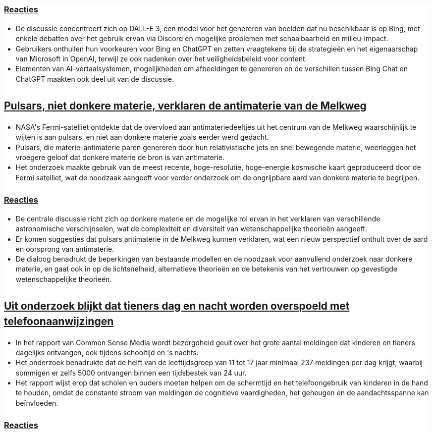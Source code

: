 ### [Reacties](https://news.ycombinator.com/item?id=37725498)

- De discussie concentreert zich op DALL-E 3, een model voor het genereren van beelden dat nu beschikbaar is op Bing, met enkele debatten over het gebruik ervan via Discord en mogelijke problemen met schaalbaarheid en milieu-impact.
- Gebruikers onthullen hun voorkeuren voor Bing en ChatGPT en zetten vraagtekens bij de strategieën en het eigenaarschap van Microsoft in OpenAI, terwijl ze ook nadenken over het veiligheidsbeleid voor content.
- Elementen van AI-vertaalsystemen, mogelijkheden om afbeeldingen te genereren en de verschillen tussen Bing Chat en ChatGPT maakten ook deel uit van de discussie.

## [Pulsars, niet donkere materie, verklaren de antimaterie van de Melkweg](https://bigthink.com/starts-with-a-bang/pulsars-dark-matter-milky-way-antimatter/)

- NASA's Fermi-satelliet ontdekte dat de overvloed aan antimateriedeeltjes uit het centrum van de Melkweg waarschijnlijk te wijten is aan pulsars, en niet aan donkere materie zoals eerder werd gedacht.
- Pulsars, die materie-antimaterie paren genereren door hun relativistische jets en snel bewegende materie, weerleggen het vroegere geloof dat donkere materie de bron is van antimaterie.
- Het onderzoek maakte gebruik van de meest recente, hoge-resolutie, hoge-energie kosmische kaart geproduceerd door de Fermi satelliet, wat de noodzaak aangeeft voor verder onderzoek om de ongrijpbare aard van donkere materie te begrijpen.

### [Reacties](https://news.ycombinator.com/item?id=37725530)

- De centrale discussie richt zich op donkere materie en de mogelijke rol ervan in het verklaren van verschillende astronomische verschijnselen, wat de complexiteit en diversiteit van wetenschappelijke theorieën aangeeft.
- Er komen suggesties dat pulsars antimaterie in de Melkweg kunnen verklaren, wat een nieuw perspectief onthult over de aard en oorsprong van antimaterie.
- De dialoog benadrukt de beperkingen van bestaande modellen en de noodzaak voor aanvullend onderzoek naar donkere materie, en gaat ook in op de lichtsnelheid, alternatieve theorieën en de betekenis van het vertrouwen op gevestigde wetenschappelijke theorieën.

## [Uit onderzoek blijkt dat tieners dag en nacht worden overspoeld met telefoonaanwijzingen](https://www.nbcnews.com/health/health-news/teens-inundated-phone-prompts-day-night-research-finds-rcna108044)

- In het rapport van Common Sense Media wordt bezorgdheid geuit over het grote aantal meldingen dat kinderen en tieners dagelijks ontvangen, ook tijdens schooltijd en 's nachts.
- Het onderzoek benadrukte dat de helft van de leeftijdsgroep van 11 tot 17 jaar minimaal 237 meldingen per dag krijgt, waarbij sommigen er zelfs 5000 ontvangen binnen een tijdsbestek van 24 uur.
- Het rapport wijst erop dat scholen en ouders moeten helpen om de schermtijd en het telefoongebruik van kinderen in de hand te houden, omdat de constante stroom van meldingen de cognitieve vaardigheden, het geheugen en de aandachtsspanne kan beïnvloeden.

### [Reacties](https://news.ycombinator.com/item?id=37728990)
